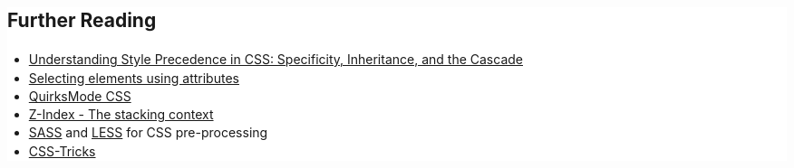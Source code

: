Further Reading
---------------

-   [Understanding Style Precedence in CSS: Specificity, Inheritance, and the Cascade](http://www.vanseodesign.com/css/css-specificity-inheritance-cascaade/)
-   [Selecting elements using attributes](https://css-tricks.com/almanac/selectors/a/attribute/)
-   [QuirksMode CSS](http://www.quirksmode.org/css/)
-   [Z-Index - The stacking context](https://developer.mozilla.org/en-US/docs/Web/Guide/CSS/Understanding_z_index/The_stacking_context)
-   [SASS](http://sass-lang.com/) and [LESS](http://lesscss.org/) for CSS pre-processing
-   [CSS-Tricks](https://css-tricks.com)
